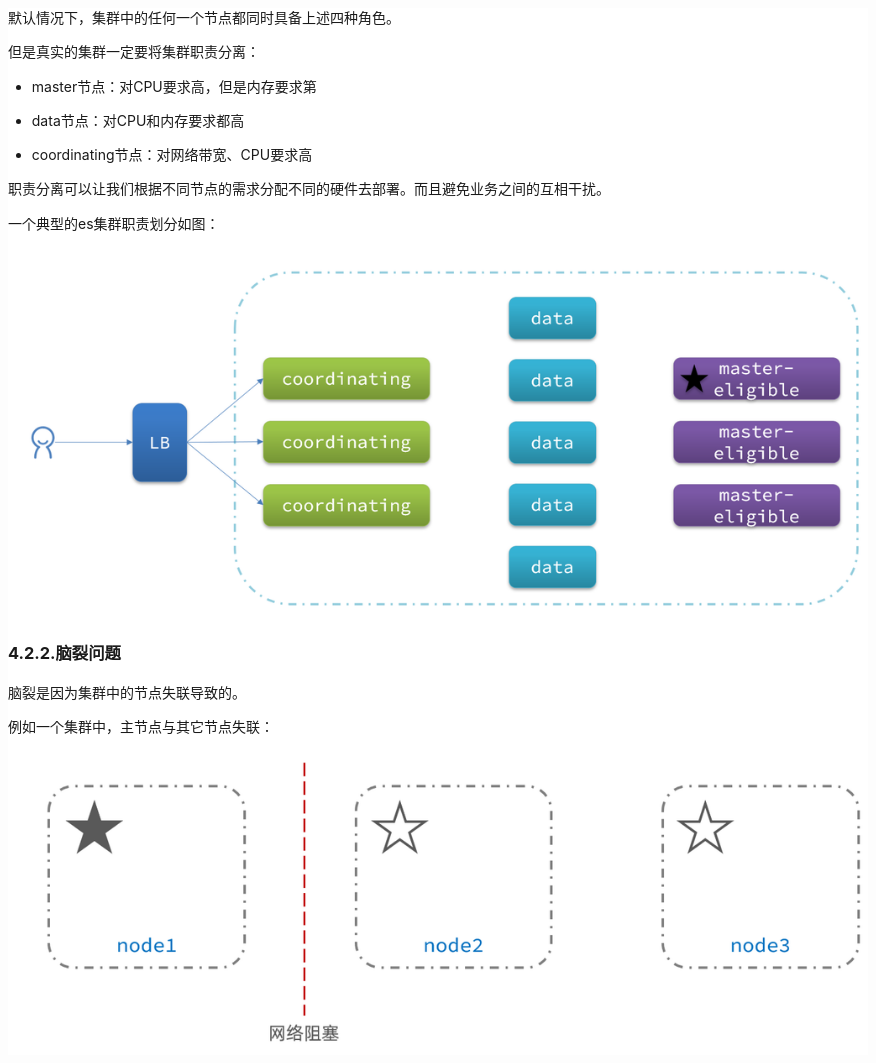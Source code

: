 默认情况下，集群中的任何一个节点都同时具备上述四种角色。

但是真实的集群一定要将集群职责分离：

- master节点：对CPU要求高，但是内存要求第

- data节点：对CPU和内存要求都高

- coordinating节点：对网络带宽、CPU要求高

职责分离可以让我们根据不同节点的需求分配不同的硬件去部署。而且避免业务之间的互相干扰。

一个典型的es集群职责划分如图：

![](images/WEBRESOURCE0fb8760a8b5b550d778bc918390f65fastickPicture.png)

### 4.2.2.脑裂问题

脑裂是因为集群中的节点失联导致的。

例如一个集群中，主节点与其它节点失联：

![](images/WEBRESOURCE856a35a2e1eb0f453d8081a92910f96bstickPicture.png)
